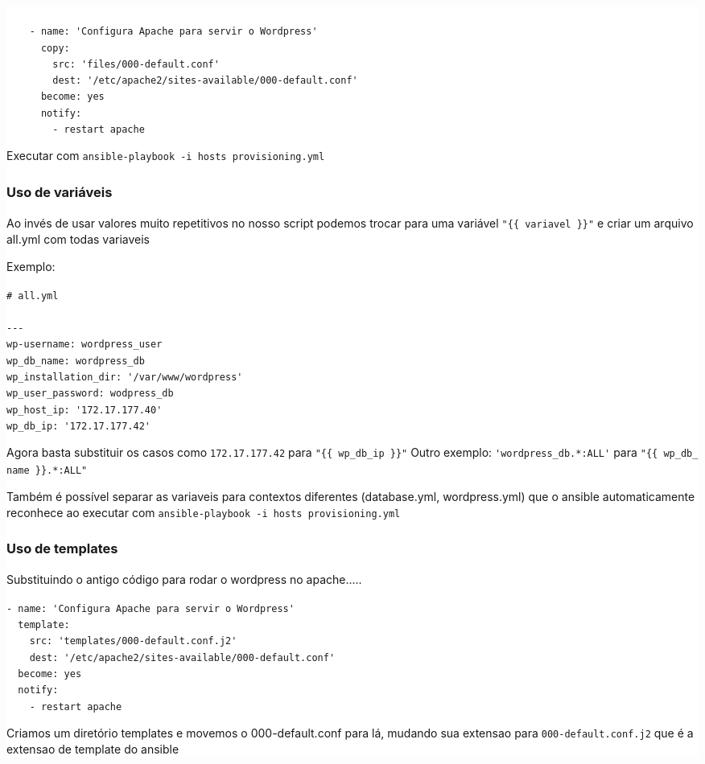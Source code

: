 ```

    - name: 'Configura Apache para servir o Wordpress'
      copy:
        src: 'files/000-default.conf'
        dest: '/etc/apache2/sites-available/000-default.conf'
      become: yes
      notify:
        - restart apache

```

Executar com `ansible-playbook -i hosts provisioning.yml`


### Uso de variáveis

Ao invés de usar valores muito repetitivos no nosso script podemos trocar para uma variável `"{{ variavel }}"` e criar um arquivo all.yml com todas variaveis

Exemplo:

```
# all.yml

---
wp-username: wordpress_user
wp_db_name: wordpress_db
wp_installation_dir: '/var/www/wordpress'
wp_user_password: wodpress_db
wp_host_ip: '172.17.177.40'
wp_db_ip: '172.17.177.42'

```

Agora basta substituir os casos como `172.17.177.42` para `"{{ wp_db_ip }}"`
Outro exemplo: `'wordpress_db.*:ALL'` para `"{{ wp_db_name }}.*:ALL"`

Também é possível separar as variaveis para contextos diferentes (database.yml, wordpress.yml) que o ansible automaticamente reconhece ao executar com `ansible-playbook -i hosts provisioning.yml`

### Uso de templates

Substituindo o antigo código para rodar o wordpress no apache.....

```
- name: 'Configura Apache para servir o Wordpress'
  template:
    src: 'templates/000-default.conf.j2'
    dest: '/etc/apache2/sites-available/000-default.conf'
  become: yes
  notify:
    - restart apache
```

Criamos um diretório templates e movemos o 000-default.conf para lá, mudando sua extensao para ```000-default.conf.j2``` que é a extensao de template do ansible
